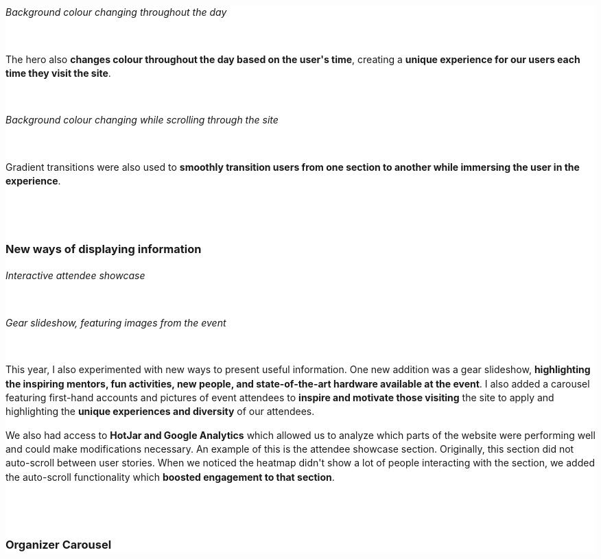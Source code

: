 _Background colour changing throughout the day_

<br/>

The hero also **changes colour throughout the day based on the user's time**, creating a **unique experience for our users each time they visit the site**.

<br/>

<video autoplay loop muted width="100%">
  <source src="/post1/scrolling.mp4" type="video/mp4" />
</video>

_Background colour changing while scrolling through the site_

<br/>

Gradient transitions were also used to **smoothly transition users from one section to another while immersing the user in the experience**.

<br/>
<br/>

### New ways of displaying information
<video autoplay loop muted width="100%">
  <source src="/post1/attendee-showcase.mp4" type="video/mp4" />
</video>

_Interactive attendee showcase_

<br/>


<video autoplay loop muted width="100%">
  <source src="/post1/gear-slideshow.mp4" type="video/mp4" />
</video>

_Gear slideshow, featuring images from the event_

<br/>

This year, I also experimented with new ways to present useful information. One new addition was a gear slideshow, **highlighting the inspiring mentors, fun activities, new people, and state-of-the-art hardware available at the event**. I also added a carousel featuring first-hand accounts and pictures of event attendees to **inspire and motivate those visiting** the site to apply and highlighting the **unique experiences and diversity** of our attendees.

 We also had access to **HotJar and Google Analytics** which allowed us to analyze which parts of the website were performing well and could make modifications necessary. An example of this is the attendee showcase section. Originally, this section did not auto-scroll between user stories. When we noticed the heatmap didn't show a lot of people interacting with the section, we added the auto-scroll functionality which **boosted engagement to that section**.

<br/>
<br/> 

### Organizer Carousel
<video autoplay loop muted width="100%">
  <source src="/post1/organizer.mp4" type="video/mp4" />
</video>

